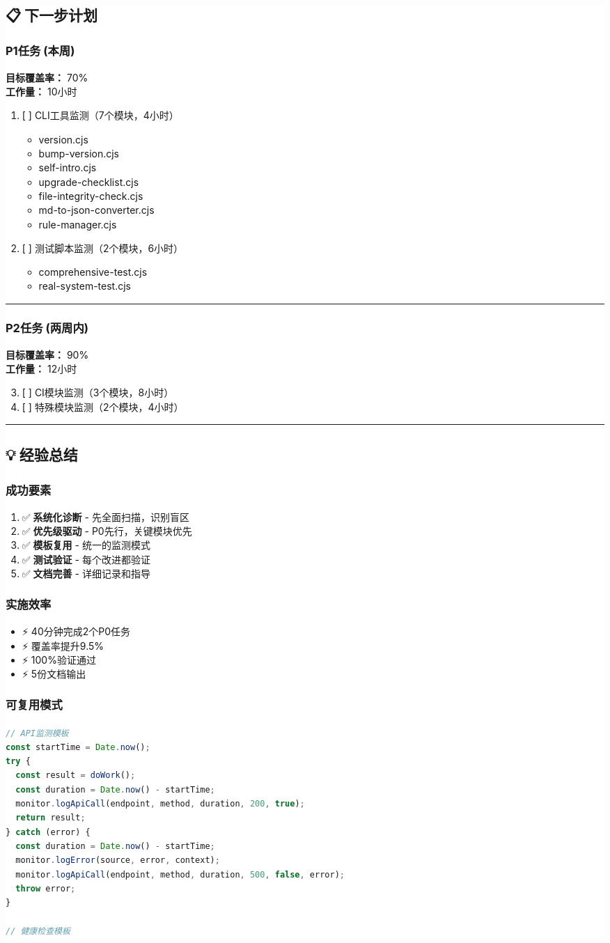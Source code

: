 
## 📋 下一步计划

### P1任务 (本周)
**目标覆盖率：** 70%  
**工作量：** 10小时

1. [ ] CLI工具监测（7个模块，4小时）
   - version.cjs
   - bump-version.cjs
   - self-intro.cjs
   - upgrade-checklist.cjs
   - file-integrity-check.cjs
   - md-to-json-converter.cjs
   - rule-manager.cjs

2. [ ] 测试脚本监测（2个模块，6小时）
   - comprehensive-test.cjs
   - real-system-test.cjs

---

### P2任务 (两周内)
**目标覆盖率：** 90%  
**工作量：** 12小时

3. [ ] CI模块监测（3个模块，8小时）
4. [ ] 特殊模块监测（2个模块，4小时）

---

## 💡 经验总结

### 成功要素
1. ✅ **系统化诊断** - 先全面扫描，识别盲区
2. ✅ **优先级驱动** - P0先行，关键模块优先
3. ✅ **模板复用** - 统一的监测模式
4. ✅ **测试验证** - 每个改进都验证
5. ✅ **文档完善** - 详细记录和指导

### 实施效率
- ⚡ 40分钟完成2个P0任务
- ⚡ 覆盖率提升9.5%
- ⚡ 100%验证通过
- ⚡ 5份文档输出

### 可复用模式
```javascript
// API监测模板
const startTime = Date.now();
try {
  const result = doWork();
  const duration = Date.now() - startTime;
  monitor.logApiCall(endpoint, method, duration, 200, true);
  return result;
} catch (error) {
  const duration = Date.now() - startTime;
  monitor.logError(source, error, context);
  monitor.logApiCall(endpoint, method, duration, 500, false, error);
  throw error;
}

// 健康检查模板
```